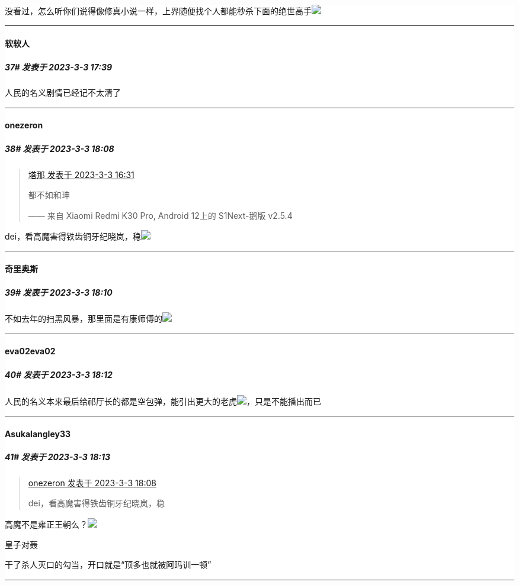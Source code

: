 没看过，怎么听你们说得像修真小说一样，上界随便找个人都能秒杀下面的绝世高手<img src="https://static.saraba1st.com/image/smiley/face2017/067.png" referrerpolicy="no-referrer">

*****

####  软软人  
##### 37#       发表于 2023-3-3 17:39

人民的名义剧情已经记不太清了

*****

####  onezeron  
##### 38#       发表于 2023-3-3 18:08

<blockquote><a href="httphttps://bbs.saraba1st.com/2b/forum.php?mod=redirect&amp;goto=findpost&amp;pid=59953043&amp;ptid=2122321" target="_blank">塔那 发表于 2023-3-3 16:31</a>

都不如和珅

—— 来自 Xiaomi Redmi K30 Pro, Android 12上的 S1Next-鹅版 v2.5.4</blockquote>
dei，看高魔害得铁齿铜牙纪晓岚，稳<img src="https://static.saraba1st.com/image/smiley/face2017/036.png" referrerpolicy="no-referrer">

*****

####  奇里奥斯  
##### 39#       发表于 2023-3-3 18:10

不如去年的扫黑风暴，那里面是有康师傅的<img src="https://static.saraba1st.com/image/smiley/face2017/048.png" referrerpolicy="no-referrer">

*****

####  eva02eva02  
##### 40#       发表于 2023-3-3 18:12

人民的名义本来最后给祁厅长的都是空包弹，能引出更大的老虎<img src="https://static.saraba1st.com/image/smiley/face2017/035.png" referrerpolicy="no-referrer">，只是不能播出而已

*****

####  Asukalangley33  
##### 41#       发表于 2023-3-3 18:13

<blockquote><a href="httphttps://bbs.saraba1st.com/2b/forum.php?mod=redirect&amp;goto=findpost&amp;pid=59954394&amp;ptid=2122321" target="_blank">onezeron 发表于 2023-3-3 18:08</a>

dei，看高魔害得铁齿铜牙纪晓岚，稳</blockquote>
高魔不是雍正王朝么？<img src="https://static.saraba1st.com/image/smiley/face2017/065.png" referrerpolicy="no-referrer">

皇子对轰

干了杀人灭口的勾当，开口就是“顶多也就被阿玛训一顿”

*****
